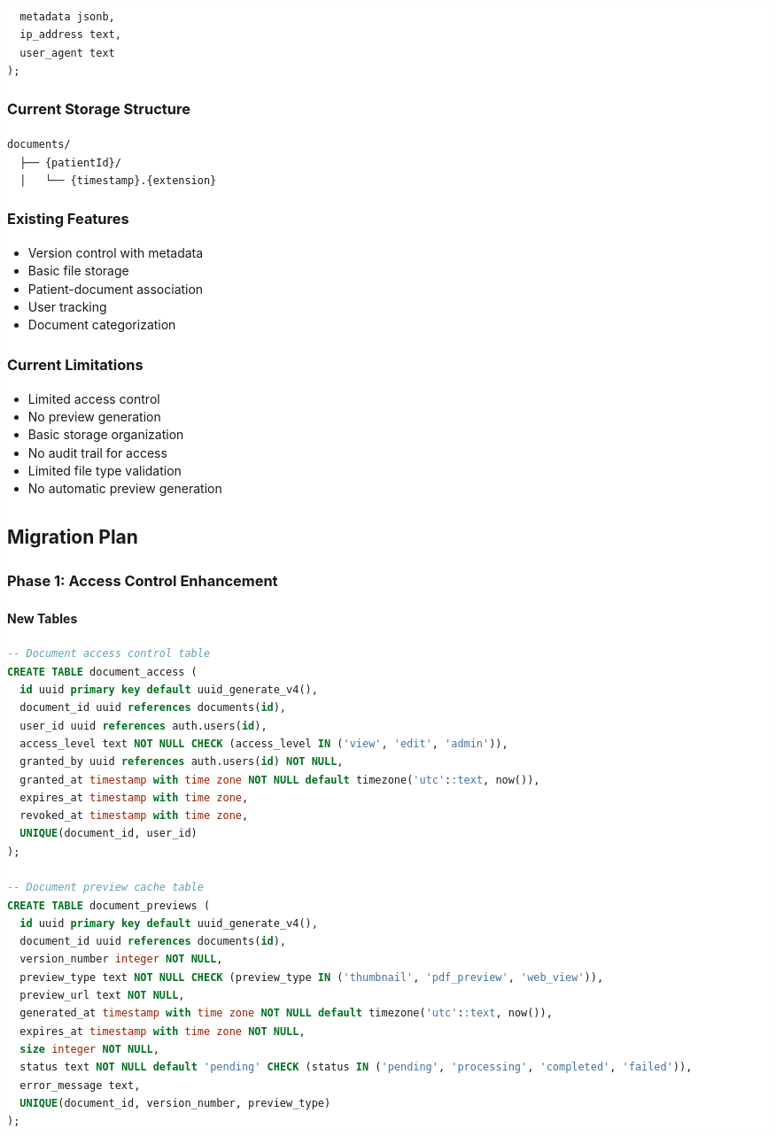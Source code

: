```sql
  metadata jsonb,
  ip_address text,
  user_agent text
);
```

### Current Storage Structure
```
documents/
  ├── {patientId}/
  │   └── {timestamp}.{extension}
```

### Existing Features
+ Version control with metadata
+ Basic file storage
+ Patient-document association
+ User tracking
+ Document categorization

### Current Limitations
- Limited access control
- No preview generation
- Basic storage organization
- No audit trail for access
- Limited file type validation
- No automatic preview generation

## Migration Plan

### Phase 1: Access Control Enhancement

#### New Tables
```sql
-- Document access control table
CREATE TABLE document_access (
  id uuid primary key default uuid_generate_v4(),
  document_id uuid references documents(id),
  user_id uuid references auth.users(id),
  access_level text NOT NULL CHECK (access_level IN ('view', 'edit', 'admin')),
  granted_by uuid references auth.users(id) NOT NULL,
  granted_at timestamp with time zone NOT NULL default timezone('utc'::text, now()),
  expires_at timestamp with time zone,
  revoked_at timestamp with time zone,
  UNIQUE(document_id, user_id)
);

-- Document preview cache table
CREATE TABLE document_previews (
  id uuid primary key default uuid_generate_v4(),
  document_id uuid references documents(id),
  version_number integer NOT NULL,
  preview_type text NOT NULL CHECK (preview_type IN ('thumbnail', 'pdf_preview', 'web_view')),
  preview_url text NOT NULL,
  generated_at timestamp with time zone NOT NULL default timezone('utc'::text, now()),
  expires_at timestamp with time zone NOT NULL,
  size integer NOT NULL,
  status text NOT NULL default 'pending' CHECK (status IN ('pending', 'processing', 'completed', 'failed')),
  error_message text,
  UNIQUE(document_id, version_number, preview_type)
);
```